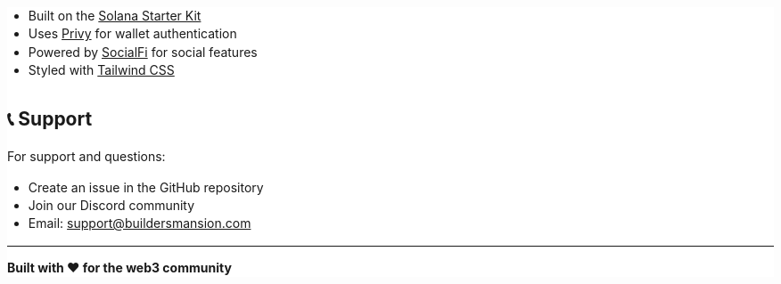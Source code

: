 - Built on the [Solana Starter Kit](https://github.com/Primitives-xyz/solana-starter-kit)
- Uses [Privy](https://privy.io/) for wallet authentication
- Powered by [SocialFi](https://socialfi.com/) for social features
- Styled with [Tailwind CSS](https://tailwindcss.com/)

## 📞 Support

For support and questions:
- Create an issue in the GitHub repository
- Join our Discord community
- Email: support@buildersmansion.com

---

**Built with ❤️ for the web3 community** 